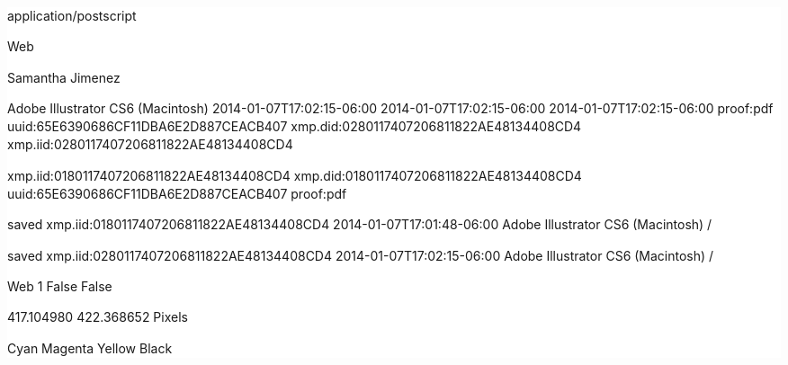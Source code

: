 



application/postscript


Web




Samantha Jimenez


Adobe Illustrator CS6 (Macintosh)
2014-01-07T17:02:15-06:00
2014-01-07T17:02:15-06:00
2014-01-07T17:02:15-06:00
proof:pdf
uuid:65E6390686CF11DBA6E2D887CEACB407
xmp.did:0280117407206811822AE48134408CD4
xmp.iid:0280117407206811822AE48134408CD4

xmp.iid:0180117407206811822AE48134408CD4
xmp.did:0180117407206811822AE48134408CD4
uuid:65E6390686CF11DBA6E2D887CEACB407
proof:pdf




saved
xmp.iid:0180117407206811822AE48134408CD4
2014-01-07T17:01:48-06:00
Adobe Illustrator CS6 (Macintosh)
/


saved
xmp.iid:0280117407206811822AE48134408CD4
2014-01-07T17:02:15-06:00
Adobe Illustrator CS6 (Macintosh)
/



Web
1
False
False

417.104980
422.368652
Pixels



Cyan
Magenta
Yellow
Black

